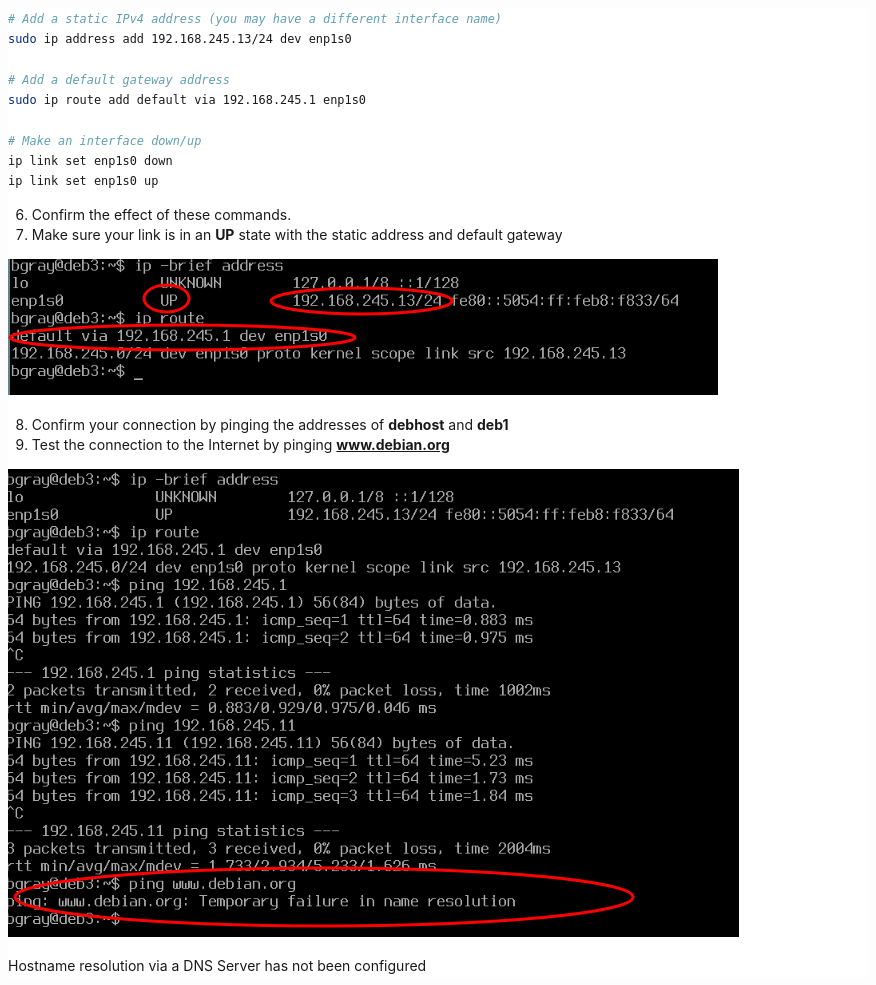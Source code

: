   ```bash
  # Add a static IPv4 address (you may have a different interface name)
  sudo ip address add 192.168.245.13/24 dev enp1s0

  # Add a default gateway address
  sudo ip route add default via 192.168.245.1 enp1s0

  # Make an interface down/up
  ip link set enp1s0 down 
  ip link set enp1s0 up
  ```
  6. Confirm the effect of these commands.
  7. Make sure your link is in an **UP** state with the static address and default gateway

  ![deb3ipstatic](/static/img/deb3ipstatic.png)

  8. Confirm your connection by pinging the addresses of **debhost** and **deb1**
  9. Test the connection to the Internet by pinging **www.debian.org**

  ![deb3pingtest1](/static/img/deb3pingtest1.png)

  Hostname resolution via a DNS Server has not been configured
